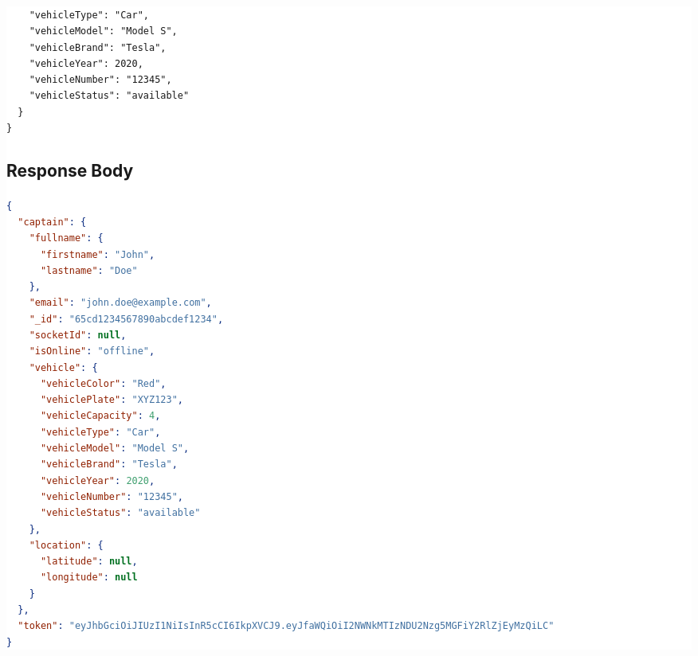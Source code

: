 ```http
    "vehicleType": "Car",
    "vehicleModel": "Model S",
    "vehicleBrand": "Tesla",
    "vehicleYear": 2020,
    "vehicleNumber": "12345",
    "vehicleStatus": "available"
  }
}
```

## **Response Body**

```json
{
  "captain": {
    "fullname": {
      "firstname": "John",
      "lastname": "Doe"
    },
    "email": "john.doe@example.com",
    "_id": "65cd1234567890abcdef1234",
    "socketId": null,
    "isOnline": "offline",
    "vehicle": {
      "vehicleColor": "Red",
      "vehiclePlate": "XYZ123",
      "vehicleCapacity": 4,
      "vehicleType": "Car",
      "vehicleModel": "Model S",
      "vehicleBrand": "Tesla",
      "vehicleYear": 2020,
      "vehicleNumber": "12345",
      "vehicleStatus": "available"
    },
    "location": {
      "latitude": null,
      "longitude": null
    }
  },
  "token": "eyJhbGciOiJIUzI1NiIsInR5cCI6IkpXVCJ9.eyJfaWQiOiI2NWNkMTIzNDU2Nzg5MGFiY2RlZjEyMzQiLC"
}
```

